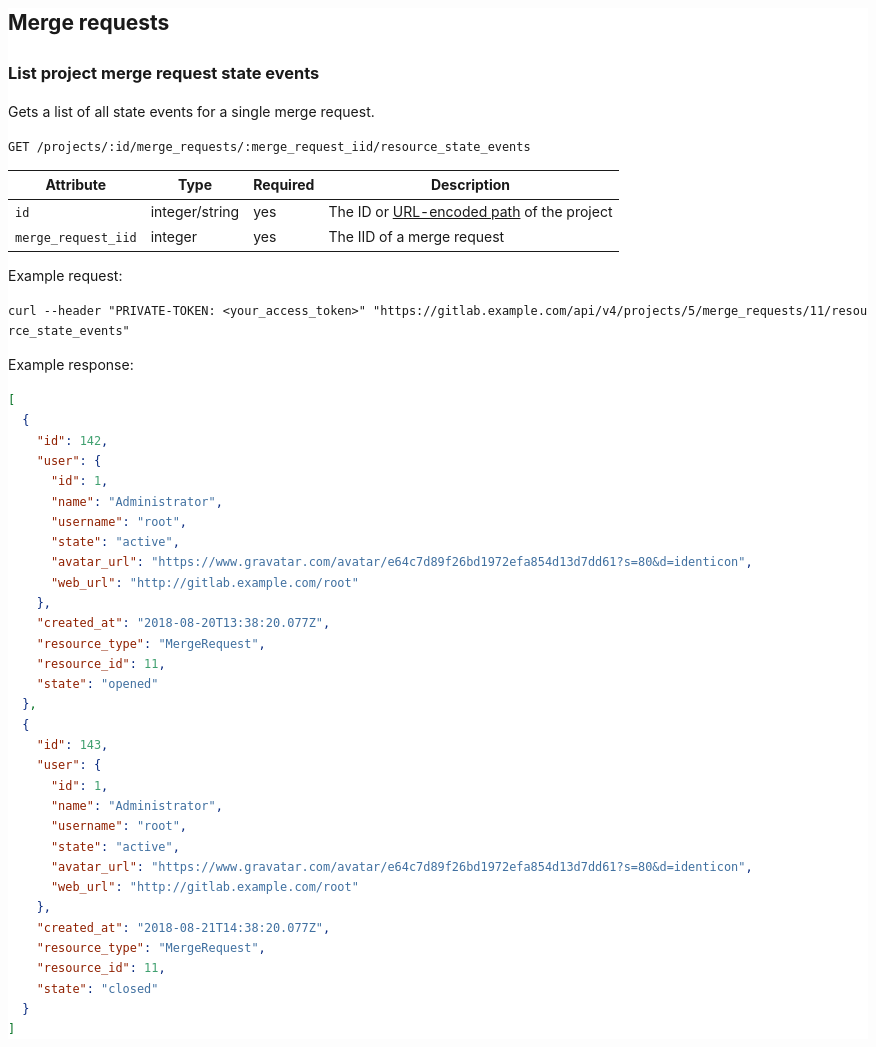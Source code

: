 ## Merge requests

### List project merge request state events

Gets a list of all state events for a single merge request.

```plaintext
GET /projects/:id/merge_requests/:merge_request_iid/resource_state_events
```

| Attribute           | Type           | Required | Description                                                                     |
| ------------------- | -------------- | -------- | ------------------------------------------------------------------------------- |
| `id`                | integer/string | yes      | The ID or [URL-encoded path](rest/index.md#namespaced-path-encoding) of the project |
| `merge_request_iid` | integer        | yes      | The IID of a merge request                                                      |

Example request:

```shell
curl --header "PRIVATE-TOKEN: <your_access_token>" "https://gitlab.example.com/api/v4/projects/5/merge_requests/11/resource_state_events"
```

Example response:

```json
[
  {
    "id": 142,
    "user": {
      "id": 1,
      "name": "Administrator",
      "username": "root",
      "state": "active",
      "avatar_url": "https://www.gravatar.com/avatar/e64c7d89f26bd1972efa854d13d7dd61?s=80&d=identicon",
      "web_url": "http://gitlab.example.com/root"
    },
    "created_at": "2018-08-20T13:38:20.077Z",
    "resource_type": "MergeRequest",
    "resource_id": 11,
    "state": "opened"
  },
  {
    "id": 143,
    "user": {
      "id": 1,
      "name": "Administrator",
      "username": "root",
      "state": "active",
      "avatar_url": "https://www.gravatar.com/avatar/e64c7d89f26bd1972efa854d13d7dd61?s=80&d=identicon",
      "web_url": "http://gitlab.example.com/root"
    },
    "created_at": "2018-08-21T14:38:20.077Z",
    "resource_type": "MergeRequest",
    "resource_id": 11,
    "state": "closed"
  }
]
```

